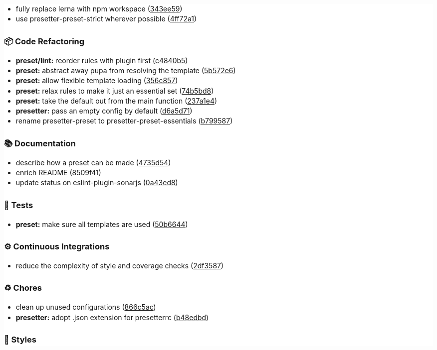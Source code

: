 * fully replace lerna with npm workspace ([343ee59](https://github.com/alvis/presetter/commit/343ee59894cd1dd7d83d7af25462377dc5179b2b))
* use presetter-preset-strict wherever possible ([4ff72a1](https://github.com/alvis/presetter/commit/4ff72a1a9730dfd4ad99d0a63dd4b005041ce759))


### 📦 Code Refactoring

* **preset/lint:** reorder rules with plugin first ([c4840b5](https://github.com/alvis/presetter/commit/c4840b501987ab69f4f384075e5c928c4cda39b3))
* **preset:** abstract away pupa from resolving the template ([5b572e6](https://github.com/alvis/presetter/commit/5b572e6dfc6754239959f2fa83301906663eb299))
* **preset:** allow flexible template loading ([356c857](https://github.com/alvis/presetter/commit/356c857cf5acb304ecda63f2707f7356aaeec0f8))
* **preset:** relax rules to make it just an essential set ([74b5bd8](https://github.com/alvis/presetter/commit/74b5bd8e351abe95c6143b80045e4f71756aecdd))
* **preset:** take the default out from the main function ([237a1e4](https://github.com/alvis/presetter/commit/237a1e402e7a9dbe412e46c69856e563d845386a))
* **presetter:** pass an empty config by default ([d6a5d71](https://github.com/alvis/presetter/commit/d6a5d711904020b9c955894e703b1bbbcf698135))
* rename presetter-preset to presetter-preset-essentials ([b799587](https://github.com/alvis/presetter/commit/b7995871d85a1ccb8d2e43ba9b3a7e305de7a99b))


### 📚 Documentation

* describe how a preset can be made ([4735d54](https://github.com/alvis/presetter/commit/4735d542a7412de5e78f2e590e5208c015c0be34))
* enrich README ([8509f41](https://github.com/alvis/presetter/commit/8509f410b200b32896cd74a9f2e51732d8a5cf6a))
* update status on eslint-plugin-sonarjs ([0a43ed8](https://github.com/alvis/presetter/commit/0a43ed80536e616a4c77de9c39dd314a6d2a0c60))


### 🚨 Tests

* **preset:** make sure all templates are used ([50b6644](https://github.com/alvis/presetter/commit/50b66446f10d91c725074728dee70f7509c5a445))


### ⚙️ Continuous Integrations

* reduce the complexity of style and coverage checks ([2df3587](https://github.com/alvis/presetter/commit/2df3587dcc5eb4eff4fe4077eefea9fe1b4ea7ed))


### ♻️ Chores

* clean up unused configurations ([866c5ac](https://github.com/alvis/presetter/commit/866c5ac1fc81a4348deb7627d3327189593a3a48))
* **presetter:** adopt .json extension for presetterrc ([b48edbd](https://github.com/alvis/presetter/commit/b48edbda9abad286e1512d9942842314e620fca7))


### 💎 Styles
